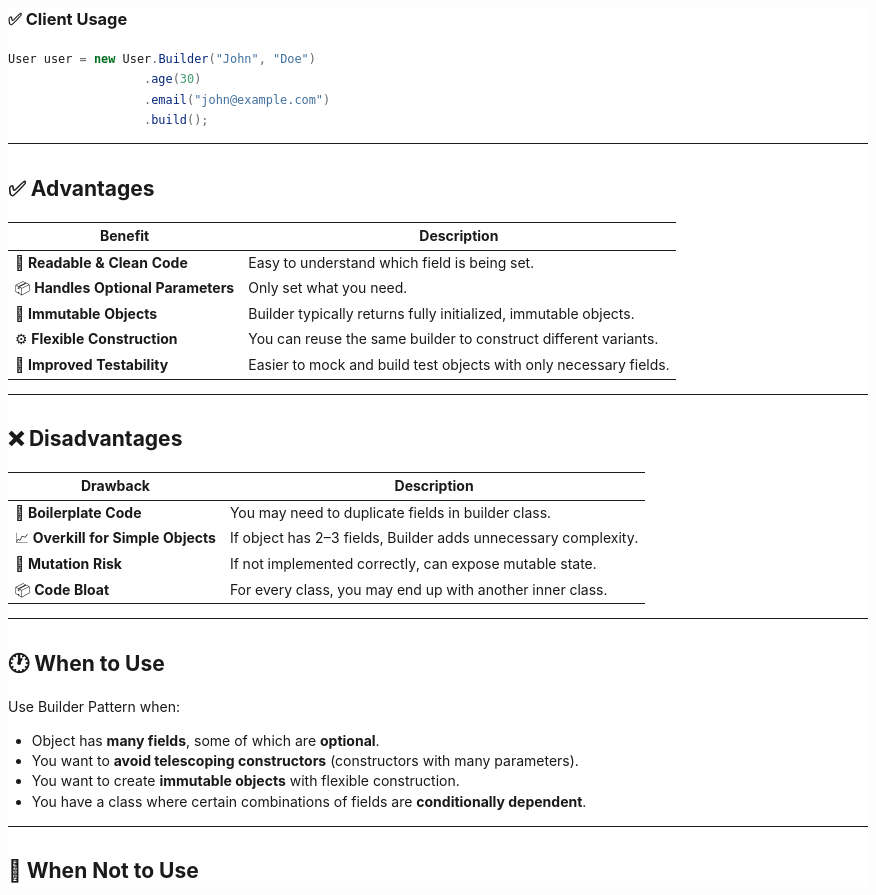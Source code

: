 ### ✅ Client Usage

```java
User user = new User.Builder("John", "Doe")
                   .age(30)
                   .email("john@example.com")
                   .build();
```

---

## ✅ Advantages

| Benefit                            | Description                                                       |
| ---------------------------------- | ----------------------------------------------------------------- |
| 🧼 **Readable & Clean Code**       | Easy to understand which field is being set.                      |
| 📦 **Handles Optional Parameters** | Only set what you need.                                           |
| 🔐 **Immutable Objects**           | Builder typically returns fully initialized, immutable objects.   |
| ⚙️ **Flexible Construction**       | You can reuse the same builder to construct different variants.   |
| 🧪 **Improved Testability**        | Easier to mock and build test objects with only necessary fields. |

---

## ❌ Disadvantages

| Drawback                           | Description                                                    |
| ---------------------------------- | -------------------------------------------------------------- |
| 🔁 **Boilerplate Code**            | You may need to duplicate fields in builder class.             |
| 📈 **Overkill for Simple Objects** | If object has 2–3 fields, Builder adds unnecessary complexity. |
| 🔄 **Mutation Risk**               | If not implemented correctly, can expose mutable state.        |
| 📦 **Code Bloat**                  | For every class, you may end up with another inner class.      |

---

## 🕐 When to Use

Use Builder Pattern when:

* Object has **many fields**, some of which are **optional**.
* You want to **avoid telescoping constructors** (constructors with many parameters).
* You want to create **immutable objects** with flexible construction.
* You have a class where certain combinations of fields are **conditionally dependent**.

---

## 🚫 When Not to Use

